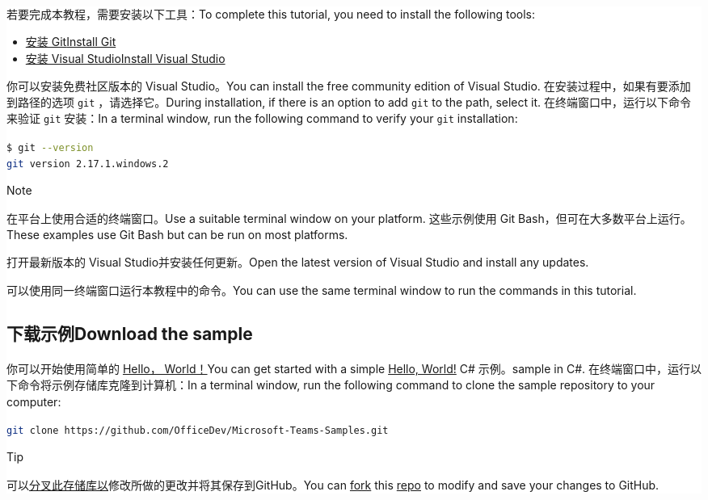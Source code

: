 <span data-ttu-id="8d49d-115">若要完成本教程，需要安装以下工具：</span><span class="sxs-lookup"><span data-stu-id="8d49d-115">To complete this tutorial, you need to install the following tools:</span></span>

- [<span data-ttu-id="8d49d-116">安装 Git</span><span class="sxs-lookup"><span data-stu-id="8d49d-116">Install Git</span></span>](https://git-scm.com/downloads)
- [<span data-ttu-id="8d49d-117">安装 Visual Studio</span><span class="sxs-lookup"><span data-stu-id="8d49d-117">Install Visual Studio</span></span>](https://www.visualstudio.com/downloads/)

<span data-ttu-id="8d49d-118">你可以安装免费社区版本的 Visual Studio。</span><span class="sxs-lookup"><span data-stu-id="8d49d-118">You can install the free community edition of Visual Studio.</span></span> <span data-ttu-id="8d49d-119">在安装过程中，如果有要添加到路径的选项 `git` ，请选择它。</span><span class="sxs-lookup"><span data-stu-id="8d49d-119">During installation, if there is an option to add `git` to the path, select it.</span></span> <span data-ttu-id="8d49d-120">在终端窗口中，运行以下命令来验证 `git` 安装：</span><span class="sxs-lookup"><span data-stu-id="8d49d-120">In a terminal window, run the following command to verify your `git` installation:</span></span>

```bash
$ git --version
git version 2.17.1.windows.2

```

> [!NOTE]
> <span data-ttu-id="8d49d-121">在平台上使用合适的终端窗口。</span><span class="sxs-lookup"><span data-stu-id="8d49d-121">Use a suitable terminal window on your platform.</span></span> <span data-ttu-id="8d49d-122">这些示例使用 Git Bash，但可在大多数平台上运行。</span><span class="sxs-lookup"><span data-stu-id="8d49d-122">These examples use Git Bash but can be run on most platforms.</span></span>

<span data-ttu-id="8d49d-123">打开最新版本的 Visual Studio并安装任何更新。</span><span class="sxs-lookup"><span data-stu-id="8d49d-123">Open the latest version of Visual Studio and install any updates.</span></span>

<span data-ttu-id="8d49d-124">可以使用同一终端窗口运行本教程中的命令。</span><span class="sxs-lookup"><span data-stu-id="8d49d-124">You can use the same terminal window to run the commands in this tutorial.</span></span>

<a name="DownloadSample"></a>

## <a name="download-the-sample"></a><span data-ttu-id="8d49d-125">下载示例</span><span class="sxs-lookup"><span data-stu-id="8d49d-125">Download the sample</span></span>

<span data-ttu-id="8d49d-126">你可以开始使用简单的 [Hello， World！](https://github.com/OfficeDev/Microsoft-Teams-Samples/tree/main/samples/app-hello-world/csharp)</span><span class="sxs-lookup"><span data-stu-id="8d49d-126">You can get started with a simple [Hello, World!](https://github.com/OfficeDev/Microsoft-Teams-Samples/tree/main/samples/app-hello-world/csharp)</span></span> <span data-ttu-id="8d49d-127">C# 示例。</span><span class="sxs-lookup"><span data-stu-id="8d49d-127">sample in C#.</span></span> <span data-ttu-id="8d49d-128">在终端窗口中，运行以下命令将示例存储库克隆到计算机：</span><span class="sxs-lookup"><span data-stu-id="8d49d-128">In a terminal window, run the following command to clone the sample repository to your computer:</span></span>

```bash
git clone https://github.com/OfficeDev/Microsoft-Teams-Samples.git
```

> [!TIP]
> <span data-ttu-id="8d49d-129">可以[分叉此](https://help.github.com/articles/fork-a-repo/)[存储库以](https://github.com/OfficeDev/Microsoft-Teams-Samples)修改所做的更改并将其保存到GitHub。</span><span class="sxs-lookup"><span data-stu-id="8d49d-129">You can [fork](https://help.github.com/articles/fork-a-repo/) this [repo](https://github.com/OfficeDev/Microsoft-Teams-Samples) to modify and save your changes to GitHub.</span></span>
